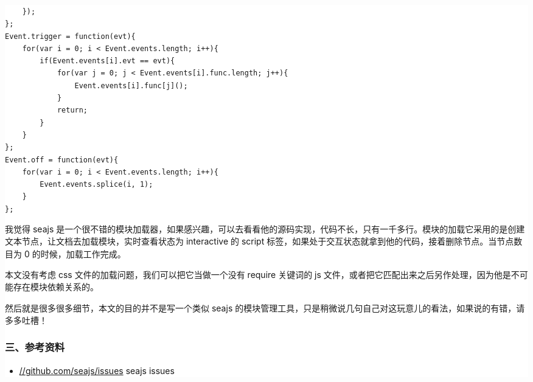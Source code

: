 ```
    });
};
Event.trigger = function(evt){
    for(var i = 0; i < Event.events.length; i++){
        if(Event.events[i].evt == evt){
            for(var j = 0; j < Event.events[i].func.length; j++){
                Event.events[i].func[j]();
            }
            return;
        }
    }
};
Event.off = function(evt){
    for(var i = 0; i < Event.events.length; i++){
        Event.events.splice(i, 1);
    }
};

```

<p>我觉得 seajs 是一个很不错的模块加载器，如果感兴趣，可以去看看他的源码实现，代码不长，只有一千多行。模块的加载它采用的是创建文本节点，让文档去加载模块，实时查看状态为 interactive 的 script 标签，如果处于交互状态就拿到他的代码，接着删除节点。当节点数目为 0 的时候，加载工作完成。</p>
<p>本文没有考虑 css 文件的加载问题，我们可以把它当做一个没有 require 关键词的 js 文件，或者把它匹配出来之后另作处理，因为他是不可能存在模块依赖关系的。</p>
<p>然后就是很多很多细节，本文的目的并不是写一个类似 seajs 的模块管理工具，只是稍微说几句自己对这玩意儿的看法，如果说的有错，请多多吐槽！</p>
<h3>三、参考资料</h3>
<ul>
<li><a href="//github.com/seajs/seajs/issues" target="_blank">//github.com/seajs/issues</a> seajs issues</li>
</ul>

